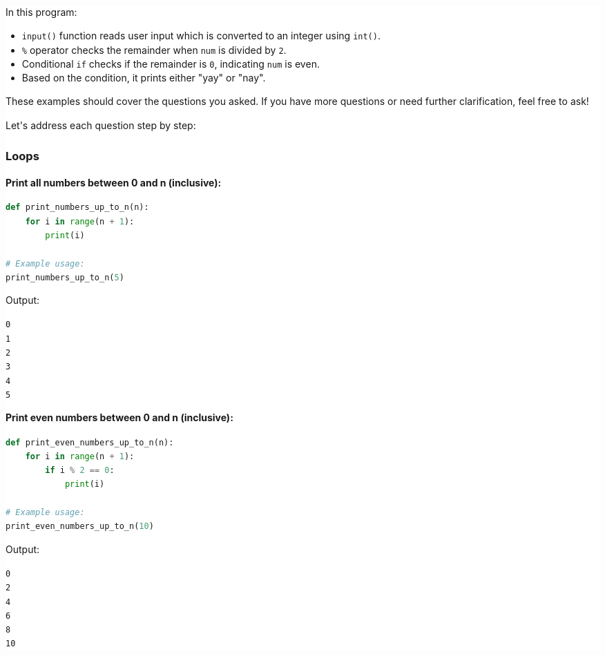In this program:
- `input()` function reads user input which is converted to an integer using `int()`.
- `%` operator checks the remainder when `num` is divided by `2`.
- Conditional `if` checks if the remainder is `0`, indicating `num` is even.
- Based on the condition, it prints either "yay" or "nay".

These examples should cover the questions you asked. If you have more questions or need further clarification, feel free to ask!

Let's address each question step by step:

### Loops

**Print all numbers between 0 and n (inclusive):**

```python
def print_numbers_up_to_n(n):
    for i in range(n + 1):
        print(i)

# Example usage:
print_numbers_up_to_n(5)
```

Output:
```
0
1
2
3
4
5
```

**Print even numbers between 0 and n (inclusive):**

```python
def print_even_numbers_up_to_n(n):
    for i in range(n + 1):
        if i % 2 == 0:
            print(i)

# Example usage:
print_even_numbers_up_to_n(10)
```

Output:
```
0
2
4
6
8
10
```
